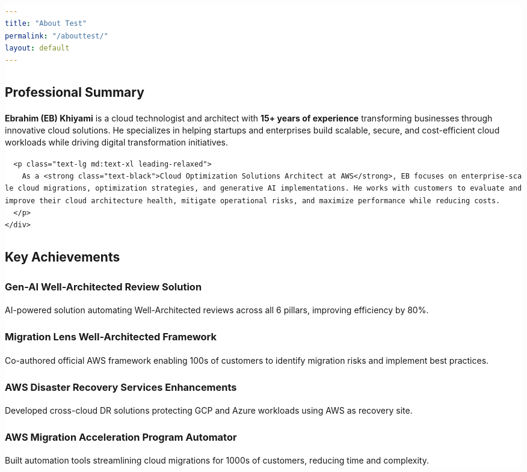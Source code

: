 ```yaml
---
title: "About Test"
permalink: "/abouttest/"
layout: default
---
```





<section class="py-16 px-4 bg-gray-50">
  <div class="max-w-4xl mx-auto">
    <div class="text-center mb-12">
      <h2 class="text-3xl md:text-4xl font-bold text-black mb-4">Professional Summary</h2>
    </div>
    <div class="space-y-8 text-gray-600">
      <p class="text-lg md:text-xl leading-relaxed">
        <strong class="text-black">Ebrahim (EB) Khiyami</strong> is a cloud technologist and architect with <strong class="text-black">15+ years of experience</strong> transforming businesses through innovative cloud solutions. He specializes in helping startups and enterprises build scalable, secure, and cost-efficient cloud workloads while driving digital transformation initiatives.
      </p>
      
      <p class="text-lg md:text-xl leading-relaxed">
        As a <strong class="text-black">Cloud Optimization Solutions Architect at AWS</strong>, EB focuses on enterprise-scale cloud migrations, optimization strategies, and generative AI implementations. He works with customers to evaluate and improve their cloud architecture health, mitigate operational risks, and maximize performance while reducing costs.
      </p>
    </div>
  </div>
</section>


<section class="py-16 px-4 bg-white">
  <div class="max-w-4xl mx-auto">
    <div class="text-center mb-12">
      <h2 class="text-3xl md:text-4xl font-bold text-black mb-4">Key Achievements</h2>
    </div>
    <div class="grid grid-cols-1 md:grid-cols-2 gap-8">
      <div class="bg-blue-50 rounded-xl p-6 shadow-lg border border-blue-100">
        <h3 class="text-xl font-bold text-black mb-4">Gen-AI Well-Architected Review Solution</h3>
        <p class="text-gray-600">AI-powered solution automating Well-Architected reviews across all 6 pillars, improving efficiency by 80%.</p>
      </div>
      <div class="bg-blue-50 rounded-xl p-6 shadow-lg border border-blue-100">
        <h3 class="text-xl font-bold text-black mb-4">Migration Lens Well-Architected Framework</h3>
        <p class="text-gray-600">Co-authored official AWS framework enabling 100s of customers to identify migration risks and implement best practices.</p>
      </div>
      <div class="bg-blue-50 rounded-xl p-6 shadow-lg border border-blue-100">
        <h3 class="text-xl font-bold text-black mb-4">AWS Disaster Recovery Services Enhancements</h3>
        <p class="text-gray-600">Developed cross-cloud DR solutions protecting GCP and Azure workloads using AWS as recovery site.</p>
      </div>
      <div class="bg-blue-50 rounded-xl p-6 shadow-lg border border-blue-100">
        <h3 class="text-xl font-bold text-black mb-4">AWS Migration Acceleration Program Automator</h3>
        <p class="text-gray-600">Built automation tools streamlining cloud migrations for 1000s of customers, reducing time and complexity.</p>
      </div>
    </div>
  </div>
</section>

